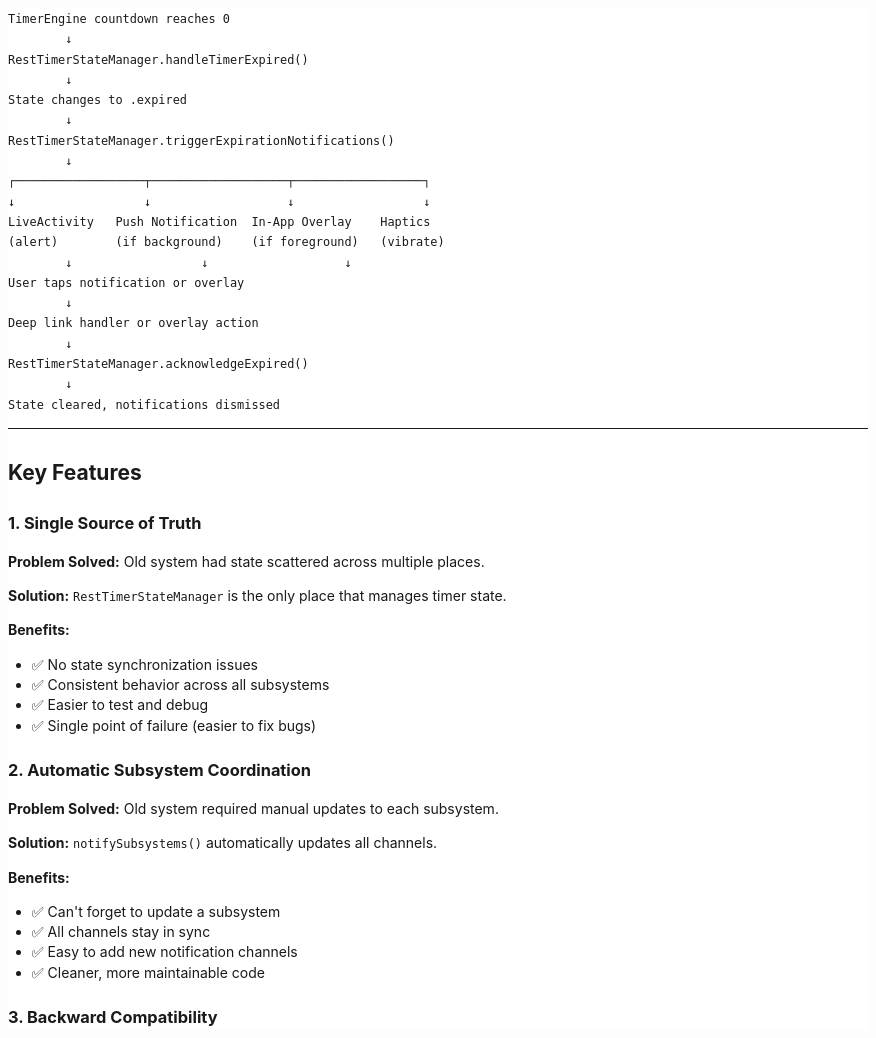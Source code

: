 ```
TimerEngine countdown reaches 0
        ↓
RestTimerStateManager.handleTimerExpired()
        ↓
State changes to .expired
        ↓
RestTimerStateManager.triggerExpirationNotifications()
        ↓
┌──────────────────┬───────────────────┬──────────────────┐
↓                  ↓                   ↓                  ↓
LiveActivity   Push Notification  In-App Overlay    Haptics
(alert)        (if background)    (if foreground)   (vibrate)
        ↓                  ↓                   ↓
User taps notification or overlay
        ↓
Deep link handler or overlay action
        ↓
RestTimerStateManager.acknowledgeExpired()
        ↓
State cleared, notifications dismissed
```

---

## Key Features

### 1. Single Source of Truth

**Problem Solved:** Old system had state scattered across multiple places.

**Solution:** `RestTimerStateManager` is the only place that manages timer state.

**Benefits:**
- ✅ No state synchronization issues
- ✅ Consistent behavior across all subsystems
- ✅ Easier to test and debug
- ✅ Single point of failure (easier to fix bugs)

### 2. Automatic Subsystem Coordination

**Problem Solved:** Old system required manual updates to each subsystem.

**Solution:** `notifySubsystems()` automatically updates all channels.

**Benefits:**
- ✅ Can't forget to update a subsystem
- ✅ All channels stay in sync
- ✅ Easy to add new notification channels
- ✅ Cleaner, more maintainable code

### 3. Backward Compatibility
